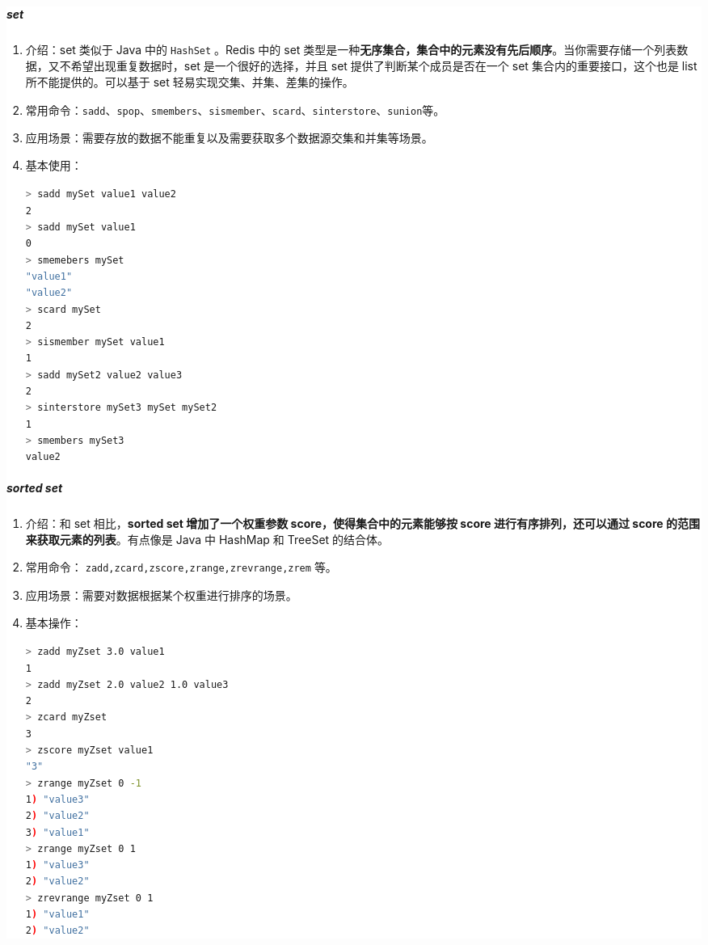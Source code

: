    ```bash
   ```

##### set

1. 介绍：set 类似于 Java 中的 `HashSet` 。Redis 中的 set 类型是一种**无序集合，集合中的元素没有先后顺序**。当你需要存储一个列表数据，又不希望出现重复数据时，set 是一个很好的选择，并且 set 提供了判断某个成员是否在一个 set 集合内的重要接口，这个也是 list 所不能提供的。可以基于 set 轻易实现交集、并集、差集的操作。

2. 常用命令：`sadd`、`spop`、`smembers`、`sismember`、`scard`、`sinterstore`、`sunion`等。

3. 应用场景：需要存放的数据不能重复以及需要获取多个数据源交集和并集等场景。

4. 基本使用：

   ```bash
   > sadd mySet value1 value2
   2
   > sadd mySet value1
   0
   > smemebers mySet
   "value1"
   "value2"
   > scard mySet
   2
   > sismember mySet value1
   1
   > sadd mySet2 value2 value3
   2
   > sinterstore mySet3 mySet mySet2
   1
   > smembers mySet3
   value2
   ```

##### sorted set

1. 介绍：和 set 相比，**sorted set 增加了一个权重参数 score，使得集合中的元素能够按 score 进行有序排列，还可以通过 score 的范围来获取元素的列表**。有点像是 Java 中 HashMap 和 TreeSet 的结合体。

2. 常用命令： `zadd,zcard,zscore,zrange,zrevrange,zrem` 等。

3. 应用场景：需要对数据根据某个权重进行排序的场景。

4. 基本操作：

   ```bash
   > zadd myZset 3.0 value1
   1
   > zadd myZset 2.0 value2 1.0 value3
   2
   > zcard myZset
   3
   > zscore myZset value1
   "3"
   > zrange myZset 0 -1
   1) "value3"
   2) "value2"
   3) "value1"
   > zrange myZset 0 1
   1) "value3"
   2) "value2"
   > zrevrange myZset 0 1
   1) "value1"
   2) "value2"
   ```
